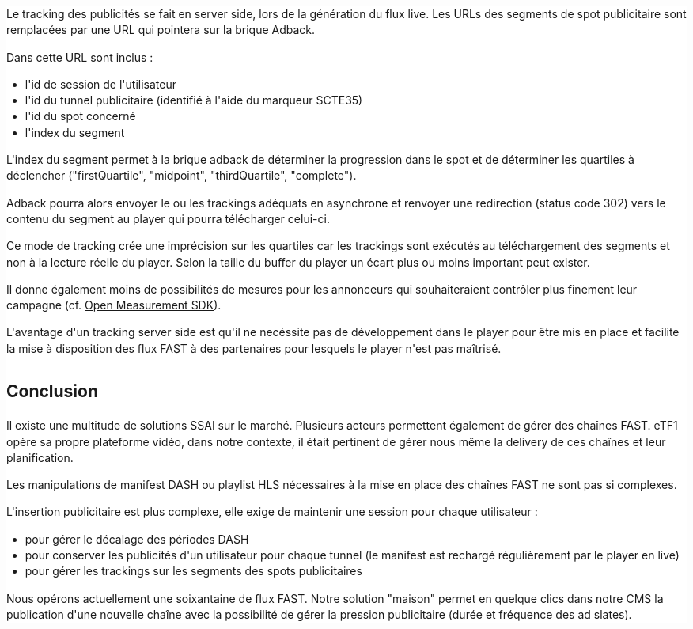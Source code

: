 Le tracking des publicités se fait en server side, lors de la génération du flux live. Les URLs des segments de spot publicitaire sont remplacées par une URL qui pointera sur la brique Adback. 

Dans cette URL sont inclus :
* l'id de session de l'utilisateur
* l'id du tunnel publicitaire (identifié à l'aide du marqueur SCTE35)
* l'id du spot concerné
* l'index du segment

L'index du segment permet à la brique adback de déterminer la progression dans le spot et de déterminer les quartiles à déclencher ("firstQuartile", "midpoint", "thirdQuartile", "complete").

Adback pourra alors envoyer le ou les trackings adéquats en asynchrone et renvoyer une redirection (status code 302) vers le contenu du segment au player qui pourra télécharger celui-ci.

Ce mode de tracking crée une imprécision sur les quartiles car les trackings sont exécutés au téléchargement des segments et non à la lecture réelle du player. Selon la taille du buffer du player un écart plus ou moins important peut exister. 

Il donne également moins de possibilités de mesures pour les annonceurs qui souhaiteraient contrôler plus finement leur campagne (cf. [Open Measurement SDK](https://iabtechlab.com/standards/open-measurement-sdk/)).

L'avantage d'un tracking server side est qu'il ne necéssite pas de développement dans le player pour être mis en place et facilite la mise à disposition des flux FAST à des partenaires pour lesquels le player n'est pas maîtrisé.

## Conclusion

Il existe une multitude de solutions SSAI sur le marché. Plusieurs acteurs permettent également de gérer des chaînes FAST. eTF1 opère sa propre plateforme vidéo, dans notre contexte, il était pertinent de gérer nous même la delivery de ces chaînes et leur planification.

Les manipulations de manifest DASH ou playlist HLS nécessaires à la mise en place des chaînes FAST ne sont pas si complexes.

L'insertion publicitaire est plus complexe, elle exige de maintenir une session pour chaque utilisateur :
* pour gérer le décalage des périodes DASH
* pour conserver les publicités d'un utilisateur pour chaque tunnel (le manifest est rechargé régulièrement par le player en live)
* pour gérer les trackings sur les segments des spots publicitaires

Nous opérons actuellement une soixantaine de flux FAST. Notre solution "maison" permet en quelque clics dans notre [CMS](https://fr.wikipedia.org/wiki/Syst%C3%A8me_de_gestion_de_contenu) la publication d'une nouvelle chaîne avec la possibilité de gérer la pression publicitaire (durée et fréquence des ad slates).